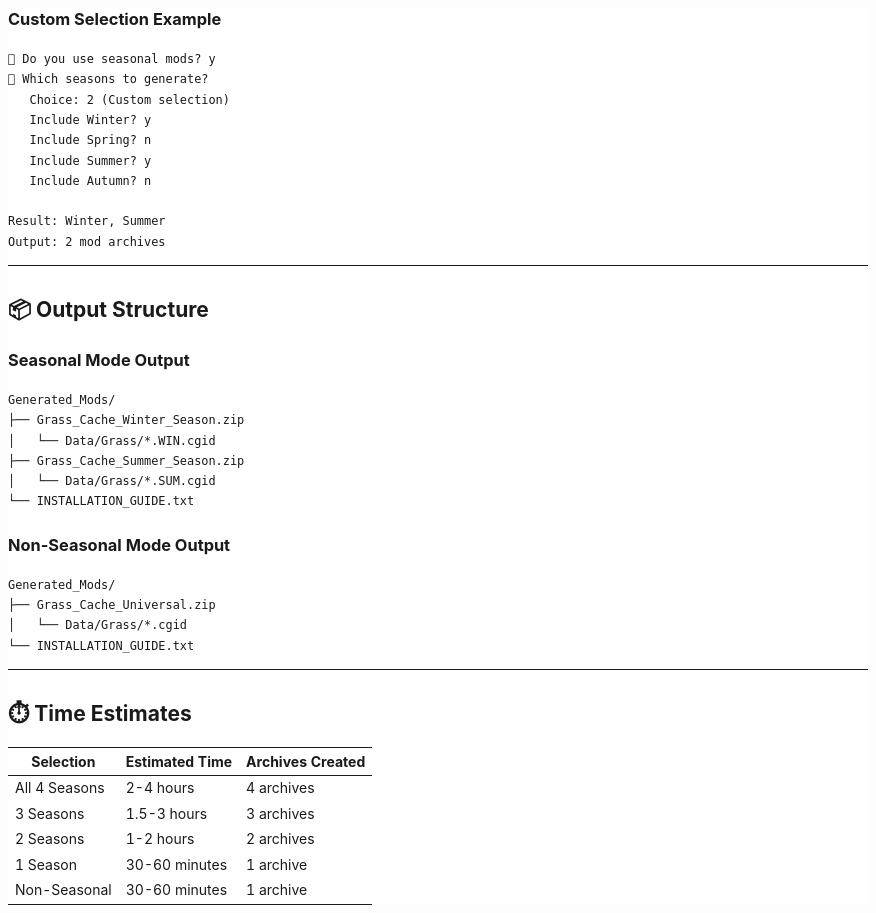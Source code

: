 ### **Custom Selection Example**
```
🌿 Do you use seasonal mods? y
🌱 Which seasons to generate?
   Choice: 2 (Custom selection)
   Include Winter? y
   Include Spring? n  
   Include Summer? y
   Include Autumn? n

Result: Winter, Summer
Output: 2 mod archives  
```

---

## 📦 **Output Structure**

### **Seasonal Mode Output**
```
Generated_Mods/
├── Grass_Cache_Winter_Season.zip
│   └── Data/Grass/*.WIN.cgid
├── Grass_Cache_Summer_Season.zip  
│   └── Data/Grass/*.SUM.cgid
└── INSTALLATION_GUIDE.txt
```

### **Non-Seasonal Mode Output**
```
Generated_Mods/
├── Grass_Cache_Universal.zip
│   └── Data/Grass/*.cgid
└── INSTALLATION_GUIDE.txt
```

---

## ⏱️ **Time Estimates**

| Selection | Estimated Time | Archives Created |
|-----------|---------------|------------------|
| All 4 Seasons | 2-4 hours | 4 archives |
| 3 Seasons | 1.5-3 hours | 3 archives |
| 2 Seasons | 1-2 hours | 2 archives |  
| 1 Season | 30-60 minutes | 1 archive |
| Non-Seasonal | 30-60 minutes | 1 archive |

